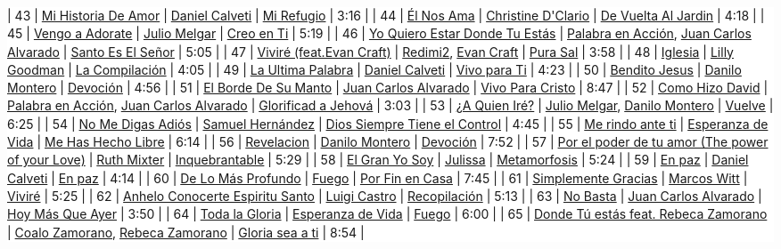 | 43 | [Mi Historia De Amor](https://open.spotify.com/track/4Io9nq91YUZNcCeQ0zDcID) | [Daniel Calveti](https://open.spotify.com/artist/4lZXpKLxWjMDFeNmiU4H1h) | [Mi Refugio](https://open.spotify.com/album/1tQiDUKWTbToF8mpA0GZNm) | 3:16 |
| 44 | [Él Nos Ama](https://open.spotify.com/track/6ceXM33Unn92BZIVfjQZ3s) | [Christine D'Clario](https://open.spotify.com/artist/6JaSyvyg28SHC0Of8YE6M9) | [De Vuelta Al Jardin](https://open.spotify.com/album/4TKIXPyW2jTchcOFw1xAf6) | 4:18 |
| 45 | [Vengo a Adorate](https://open.spotify.com/track/0c7KZFqrJwvIlaVtmTsJh3) | [Julio Melgar](https://open.spotify.com/artist/5O46r5EwzdUL8RR1aM6yU2) | [Creo en Ti](https://open.spotify.com/album/1TMLlJQHzj0J07QexSE72S) | 5:19 |
| 46 | [Yo Quiero Estar Donde Tu Estás](https://open.spotify.com/track/4yHpEcaH1WLJ2e6MlMXZXd) | [Palabra en Acción](https://open.spotify.com/artist/4umfGspINdkBEwCjc1f5Xw), [Juan Carlos Alvarado](https://open.spotify.com/artist/1NWIpqck2zZ43JamLJgf6U) | [Santo Es El Señor](https://open.spotify.com/album/6o1JXibPpTx6TwbsmqkfSS) | 5:05 |
| 47 | [Viviré \(feat.Evan Craft\)](https://open.spotify.com/track/7DWyJ2oYpAGq5B9qSc1jEx) | [Redimi2](https://open.spotify.com/artist/0WZOmdnCln6FK6GM9e2tGm), [Evan Craft](https://open.spotify.com/artist/4vEpUOtKWtpotWkuv0Vlx4) | [Pura Sal](https://open.spotify.com/album/4VTKlmH5109WzN8ZRJSzdV) | 3:58 |
| 48 | [Iglesia](https://open.spotify.com/track/4Po4C0odXzBWN3z5F9qiBa) | [Lilly Goodman](https://open.spotify.com/artist/6vetaGijEBK3wfhtCUWRBS) | [La Compilación](https://open.spotify.com/album/4OY1bctzMV7vclglgvN9Oe) | 4:05 |
| 49 | [La Ultima Palabra](https://open.spotify.com/track/5sZZC9Dx3erwSmle0ncMJw) | [Daniel Calveti](https://open.spotify.com/artist/4lZXpKLxWjMDFeNmiU4H1h) | [Vivo para Ti](https://open.spotify.com/album/3Ceaj1zts2EVTqzGV0JcLQ) | 4:23 |
| 50 | [Bendito Jesus](https://open.spotify.com/track/2RW5lhGNfI0dKwVrx446iT) | [Danilo Montero](https://open.spotify.com/artist/2a48vLoCcVkOMcCSqXreOF) | [Devoción](https://open.spotify.com/album/6BQVnLlE5XJh8UY68xp4lk) | 4:56 |
| 51 | [El Borde De Su Manto](https://open.spotify.com/track/6tYqerwTycPh7ooEszkobq) | [Juan Carlos Alvarado](https://open.spotify.com/artist/1NWIpqck2zZ43JamLJgf6U) | [Vivo Para Cristo](https://open.spotify.com/album/1qgCskTkH93V8WYbltMZMn) | 8:47 |
| 52 | [Como Hizo David](https://open.spotify.com/track/75IhuMXXHxnSCnaWKwPjSQ) | [Palabra en Acción](https://open.spotify.com/artist/4umfGspINdkBEwCjc1f5Xw), [Juan Carlos Alvarado](https://open.spotify.com/artist/1NWIpqck2zZ43JamLJgf6U) | [Glorificad a Jehová](https://open.spotify.com/album/4lUhv9nQbzpz4fU8WEuGLd) | 3:03 |
| 53 | [¿A Quien Iré?](https://open.spotify.com/track/2n3PEgcF39O9S5z6gR0175) | [Julio Melgar](https://open.spotify.com/artist/5O46r5EwzdUL8RR1aM6yU2), [Danilo Montero](https://open.spotify.com/artist/2a48vLoCcVkOMcCSqXreOF) | [Vuelve](https://open.spotify.com/album/4YXb45eHQPeutBVlzBKWfI) | 6:25 |
| 54 | [No Me Digas Adiós](https://open.spotify.com/track/3egMhO3nfCiet0IGp95czv) | [Samuel Hernández](https://open.spotify.com/artist/17XxPdvl2MD39MnT9zhNjU) | [Dios Siempre Tiene el Control](https://open.spotify.com/album/1wDPq47guRiC7EIictF8mv) | 4:45 |
| 55 | [Me rindo ante ti](https://open.spotify.com/track/1yOT1gkct6I0w4wPBNc3y1) | [Esperanza de Vida](https://open.spotify.com/artist/2JjoUSP8dUA7UhlWW59fK1) | [Me Has Hecho Libre](https://open.spotify.com/album/0dNBk8BUcnZoA0YouvHGRP) | 6:14 |
| 56 | [Revelacion](https://open.spotify.com/track/6qYidY706dT5LxQSmbTg94) | [Danilo Montero](https://open.spotify.com/artist/2a48vLoCcVkOMcCSqXreOF) | [Devoción](https://open.spotify.com/album/6BQVnLlE5XJh8UY68xp4lk) | 7:52 |
| 57 | [Por el poder de tu amor \(The power of your Love\)](https://open.spotify.com/track/3euqm8P1Mye2BiCEtjwFbT) | [Ruth Mixter](https://open.spotify.com/artist/6Y3LN0FCFH8p38tlH7ctJA) | [Inquebrantable](https://open.spotify.com/album/4tsFZXkN7eXwhY4ujk6C3u) | 5:29 |
| 58 | [El Gran Yo Soy](https://open.spotify.com/track/16YdGLnlR0Tj71dsVvNNGE) | [Julissa](https://open.spotify.com/artist/6WCFOdK10oxg9dYaaIyeZu) | [Metamorfosis](https://open.spotify.com/album/03uDbnflTv0xXsuzFujD04) | 5:24 |
| 59 | [En paz](https://open.spotify.com/track/0rgd3UShOGwxs2Qpp0krBV) | [Daniel Calveti](https://open.spotify.com/artist/4lZXpKLxWjMDFeNmiU4H1h) | [En paz](https://open.spotify.com/album/4j1pfVpEKRB91xgwZRE1mq) | 4:14 |
| 60 | [De Lo Más Profundo](https://open.spotify.com/track/1QNPc8xrzF78nlTFN3TM7T) | [Fuego](https://open.spotify.com/artist/3F5E6wKnGN6qRjtsF2Z6vt) | [Por Fin en Casa](https://open.spotify.com/album/3ZkKbtlC0p5L6vgStrdRsq) | 7:45 |
| 61 | [Simplemente Gracias](https://open.spotify.com/track/1dFO3EzDl1bdNm258j2WNK) | [Marcos Witt](https://open.spotify.com/artist/4x7kxyIgzgtrHYDQ8SCzo2) | [Viviré](https://open.spotify.com/album/67uRZ3X95JEwhbxi7GP5gW) | 5:25 |
| 62 | [Anhelo Conocerte Espiritu Santo](https://open.spotify.com/track/7ylsvpGbWJNgXUbqEyrxtk) | [Luigi Castro](https://open.spotify.com/artist/2AXhCIqHOofbAG4ew5WRF9) | [Recopilación](https://open.spotify.com/album/35kq5uh3NFFICxAXouBNPl) | 5:13 |
| 63 | [No Basta](https://open.spotify.com/track/0x5bPI62nRetHyUiPykJwK) | [Juan Carlos Alvarado](https://open.spotify.com/artist/1NWIpqck2zZ43JamLJgf6U) | [Hoy Más Que Ayer](https://open.spotify.com/album/7HgsN9Iac7wiBz4TsucSBw) | 3:50 |
| 64 | [Toda la Gloria](https://open.spotify.com/track/3lTjQX4rSNfLhXrqyNM8nn) | [Esperanza de Vida](https://open.spotify.com/artist/2JjoUSP8dUA7UhlWW59fK1) | [Fuego](https://open.spotify.com/album/3cDznNz3cXNQql9O9KTAvi) | 6:00 |
| 65 | [Donde Tú estás feat\. Rebeca Zamorano](https://open.spotify.com/track/4hvmopV4wO0CTe9DgicOOF) | [Coalo Zamorano](https://open.spotify.com/artist/1EIEV6r6Jr6BQIzwZJdf5b), [Rebeca Zamorano](https://open.spotify.com/artist/0VYpDFB2cAlvfacFCFvADL) | [Gloria sea a ti](https://open.spotify.com/album/2Iyng7Y20EuZ1VSOafcnPg) | 8:54 |